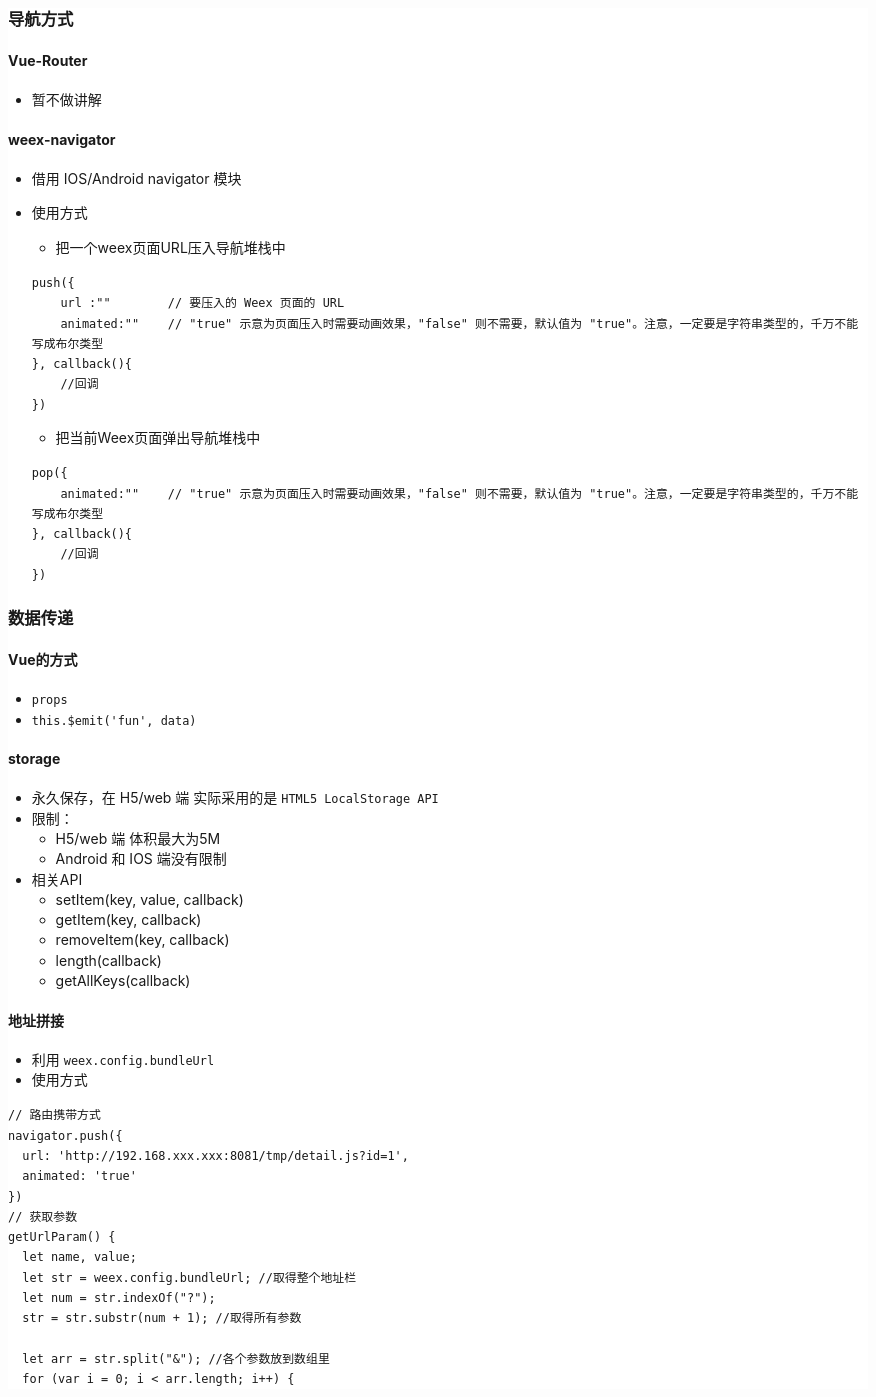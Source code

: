 ### 导航方式
#### Vue-Router
* 暂不做讲解

#### weex-navigator
* 借用 IOS/Android  navigator 模块
* 使用方式
	* 把一个weex页面URL压入导航堆栈中
	
	```
	push({
	    url :""        // 要压入的 Weex 页面的 URL
	    animated:""    // "true" 示意为页面压入时需要动画效果，"false" 则不需要，默认值为 "true"。注意，一定要是字符串类型的，千万不能写成布尔类型
	}, callback(){ 
	    //回调
	})
	```

	* 把当前Weex页面弹出导航堆栈中

	```
	pop({
	    animated:""    // "true" 示意为页面压入时需要动画效果，"false" 则不需要，默认值为 "true"。注意，一定要是字符串类型的，千万不能写成布尔类型
	}, callback(){
	    //回调
	})
	```

### 数据传递 
#### Vue的方式
* `props`
* `this.$emit('fun', data)`

#### storage
* 永久保存，在 H5/web 端 实际采用的是 `HTML5 LocalStorage API`
* 限制： 
	* H5/web 端 体积最大为5M
	* Android 和 IOS 端没有限制
* 相关API
	* setItem(key, value, callback)
	* getItem(key, callback)
	* removeItem(key, callback)
	* length(callback)
	* getAllKeys(callback)

#### 地址拼接
* 利用 `weex.config.bundleUrl`
* 使用方式

```
// 路由携带方式
navigator.push({
  url: 'http://192.168.xxx.xxx:8081/tmp/detail.js?id=1',
  animated: 'true'
})
// 获取参数
getUrlParam() {
  let name, value;
  let str = weex.config.bundleUrl; //取得整个地址栏
  let num = str.indexOf("?");
  str = str.substr(num + 1); //取得所有参数   

  let arr = str.split("&"); //各个参数放到数组里
  for (var i = 0; i < arr.length; i++) {
```